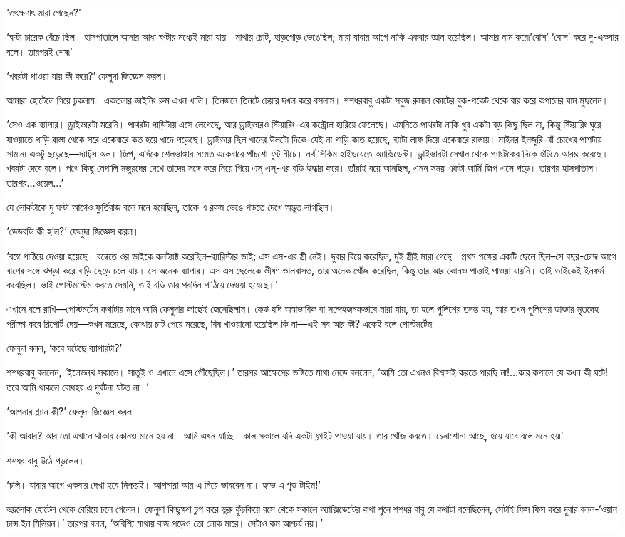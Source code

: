 
‘তৎক্ষণাৎ মারা গেছেন?’


‘ঘণ্টা চারেক বেঁচে ছিল। হাসপাতালে আনার আধা ঘণ্টার মধ্যেই মারা যায়। মাথায় চোট, হাড়গোড় ভেঙেছিল; মারা যাবার আগে নাকি একবার জ্ঞান হয়েছিল। আমার নাম করে৷’বোস’ ‘বোস’ করে দু-একবার বলে। তারপরই শেষ৷’


‘খবরটা পাওয়া যায় কী করে?’ ফেলুদা জিজ্ঞেস করল।


আমারা হোটেলে গিয়ে ঢুকলাম। একতলার ডাইনিং রুম এখন খালি। তিনজনে তিনটে চেয়ার দখল করে বসলাম। শশধরবাবু একটা সবুজ রুমাল কোটের বুক-পকেট থেকে বার করে কপালের ঘাম মুছলেন।


‘সেও এক ব্যাপার। ড্রাইভারটা মরেনি। পাথরটা গাড়িটায় এসে লেগেছে, আর ড্রাইভারও স্টিয়ারিং-এর কন্ট্রোল হারিয়ে ফেলেছে। এমনিতে পাথরটা নাকি খুব একটা বড় কিছু ছিল না, কিন্তু স্টিয়ারিং ঘুরে যাওয়াতে গাড়ি রাস্তা থেকে সরে একেবারে কত হয়ে খাদে পড়েছে। ড্রাইভার ছিল খাদের উলটো দিকে-যেই না গাড়ি কাত হয়েছে, ব্যাটা লাফ দিয়ে একেবারে রাস্তায়। মাইনর ইনজুরি–বাঁ চোখের পাশটায় সামান্য একটু ছড়েছে—দ্যাট্‌স অল। জিপ, এদিকে শেলভাঙ্কার সমেত একেবারে পাঁচশো ফুট নীচে। নর্থ সিকিম হাইওয়েতে অ্যাক্সিডেন্ট। ড্রাইভারটা সেখান থেকে গ্যাংটকের দিকে হাঁটতে আরম্ভ করেছে। খবরটা দেবে বলে। পথে কিছু নেপালি মজুরদের দেখে তাদের সঙ্গে করে নিয়ে গিয়ে এস্ এস্‌-এর বডি উদ্ধার করে। তাঁরাই বয়ে আনছিল, এমন সময় একটা আর্মি জিপ এসে পড়ে। তারপর হাসপাতাল। তারপর…ওয়েল…’


যে লোকটাকে দু ঘণ্টা আগেও ফুর্তিবাজ বলে মনে হয়েছিল, তাকে এ রকম ভেঙে পড়তে দেখে অদ্ভুত লাগছিল।


‘ডেডবডি কী হ’ল?’ ফেলুদা জিজ্ঞেস করল।


‘বম্বে পাঠিয়ে দেওয়া হয়েছে। বম্বেতে ওর ভাইকে কনট্যাক্ট করেছিল–ব্যারিস্টার ভাই; এস এস-এর স্ত্রী নেই। দুবার বিয়ে করেছিল, দুই স্ত্রীই মারা গেছে। প্রথম পক্ষের একটি ছেলে ছিল–সে বছর-চোদ্দ আগে বাপের সঙ্গে ঝগড়া করে বাড়ি ছেড়ে চলে যায়। সে অনেক ব্যাপার। এস এস ছেলেকে ভীষণ ভালবাসত, তার অনেক খোঁজ করেছিল, কিন্তু তার আর কোনও পাত্তাই পাওয়া যায়নি। তাই ভাইকেই ইনফর্ম করেছিল। ভাই পোস্টমপ্টেম করতে দেয়নি, তাই বডি তার পরদিন পাঠিয়ে দেওয়া হয়েছে।’


এখানে বলে রাখি—পোস্টমর্টেম কথাটার মানে আমি ফেলুদার কাছেই জেনেছিলাম। কেউ যদি অস্বাভাবিক বা সন্দেহজনকভাবে মারা যায়, তা হলে পুলিশের তদন্ত হয়, আর তখন পুলিশের ডাক্তার মৃতদেহ পরীক্ষা করে রিপোর্ট দেয়—কখন মরেছে, কোথায় চাট পেয়ে মরেছে, বিষ খাওয়ানো হয়েছিল কি না—এই সব আর কী? একেই বলে পোস্টমর্টেম।


ফেলুদা বলল, ‘কবে ঘটেছে ব্যাপারটা?’


শশধরবাবু বললেন, ‘ইলেভন্‌থ সকালে। সাতুই ও এখানে এসে পৌঁছেছিল।’ তারপর আক্ষেপের ভঙ্গিতে মাথা নেড়ে বললেন, ‘আমি তো এখনও বিশ্বাসই করতে পারছি না!…কার কপালে যে কখন কী ঘটে! তবে আমি থাকলে বোধহয় এ দুর্ঘটনা ঘটত না।’


‘আপনার প্ল্যান কী?’ ফেলুদা জিজ্ঞেস করল।


‘কী আবার? আর তো এখানে থাকার কোনও মানে হয় না। আমি এখন যাচ্ছি। কাল সকালে যদি একটা ফ্লাইট পাওয়া যায়। তার খোঁজ করতে। চেনাশোনা আছে, হয়ে যাবে বলে মনে হয়৷’


শশধর বাবু উঠে পড়লেন।


‘চলি। যাবার আগে একবার দেখা হবে নিশ্চয়ই। আপনারা আর এ নিয়ে ভাববেন না। হ্যাভ এ গুড টাইম!’


ভদ্রলোক হোটেল থেকে বেরিয়ে চলে গেলেন। ফেলুদা কিছুক্ষণ চুপ করে ভুরু কুঁচকিয়ে বসে থেকে সকালে অ্যাক্সিডেন্টের কথা শুনে শশধর বাবু যে কথাটা বলেছিলেন, সেটাই ফিস ফিস করে দুবার বলল-‘ওয়ান চান্স ইন মিলিয়ন।’ তারপর বলল, ‘অবিশ্যি মাথায় বাজ পড়েও তো লোক মারে। সেটাও কম আশ্চর্য নয়।’
